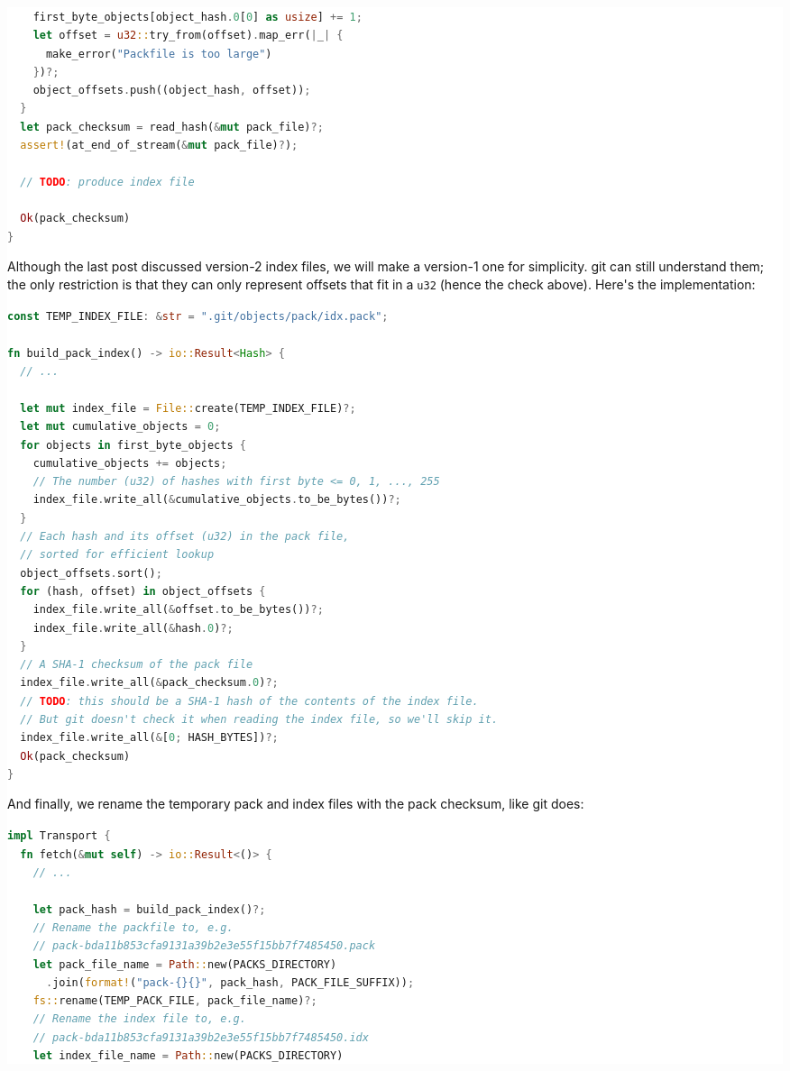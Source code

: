 ```rust
    first_byte_objects[object_hash.0[0] as usize] += 1;
    let offset = u32::try_from(offset).map_err(|_| {
      make_error("Packfile is too large")
    })?;
    object_offsets.push((object_hash, offset));
  }
  let pack_checksum = read_hash(&mut pack_file)?;
  assert!(at_end_of_stream(&mut pack_file)?);

  // TODO: produce index file

  Ok(pack_checksum)
}
```

Although the last post discussed version-2 index files, we will make a version-1 one for simplicity.
git can still understand them; the only restriction is that they can only represent offsets that fit in a `u32` (hence the check above).
Here's the implementation:
```rust
const TEMP_INDEX_FILE: &str = ".git/objects/pack/idx.pack";

fn build_pack_index() -> io::Result<Hash> {
  // ...

  let mut index_file = File::create(TEMP_INDEX_FILE)?;
  let mut cumulative_objects = 0;
  for objects in first_byte_objects {
    cumulative_objects += objects;
    // The number (u32) of hashes with first byte <= 0, 1, ..., 255
    index_file.write_all(&cumulative_objects.to_be_bytes())?;
  }
  // Each hash and its offset (u32) in the pack file,
  // sorted for efficient lookup
  object_offsets.sort();
  for (hash, offset) in object_offsets {
    index_file.write_all(&offset.to_be_bytes())?;
    index_file.write_all(&hash.0)?;
  }
  // A SHA-1 checksum of the pack file
  index_file.write_all(&pack_checksum.0)?;
  // TODO: this should be a SHA-1 hash of the contents of the index file.
  // But git doesn't check it when reading the index file, so we'll skip it.
  index_file.write_all(&[0; HASH_BYTES])?;
  Ok(pack_checksum)
}
```

And finally, we rename the temporary pack and index files with the pack checksum, like git does:
```rust
impl Transport {
  fn fetch(&mut self) -> io::Result<()> {
    // ...

    let pack_hash = build_pack_index()?;
    // Rename the packfile to, e.g.
    // pack-bda11b853cfa9131a39b2e3e55f15bb7f7485450.pack
    let pack_file_name = Path::new(PACKS_DIRECTORY)
      .join(format!("pack-{}{}", pack_hash, PACK_FILE_SUFFIX));
    fs::rename(TEMP_PACK_FILE, pack_file_name)?;
    // Rename the index file to, e.g.
    // pack-bda11b853cfa9131a39b2e3e55f15bb7f7485450.idx
    let index_file_name = Path::new(PACKS_DIRECTORY)
```